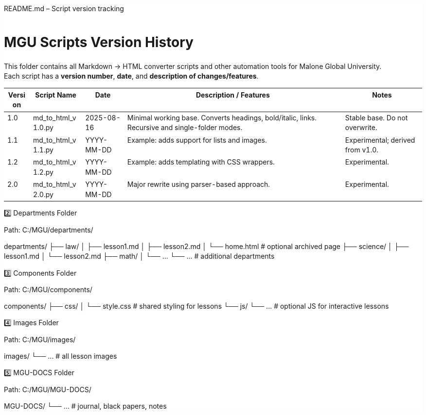 
README.md – Script version tracking

# MGU Scripts Version History

This folder contains all Markdown → HTML converter scripts and other automation tools for Malone Global University.  
Each script has a **version number**, **date**, and **description of changes/features**.  

| Version | Script Name           | Date       | Description / Features                             | Notes |
|---------|----------------------|------------|---------------------------------------------------|-------|
| 1.0     | md_to_html_v1.0.py   | 2025-08-16 | Minimal working base. Converts headings, bold/italic, links. Recursive and single-folder modes. | Stable base. Do not overwrite. |
| 1.1     | md_to_html_v1.1.py   | YYYY-MM-DD | Example: adds support for lists and images.       | Experimental; derived from v1.0. |
| 1.2     | md_to_html_v1.2.py   | YYYY-MM-DD | Example: adds templating with CSS wrappers.       | Experimental. |
| 2.0     | md_to_html_v2.0.py   | YYYY-MM-DD | Major rewrite using parser-based approach.        | Experimental. |

2️⃣ Departments Folder

Path: C:/MGU/departments/

departments/
├── law/
│   ├── lesson1.md
│   ├── lesson2.md
│   └── home.html  # optional archived page
├── science/
│   ├── lesson1.md
│   └── lesson2.md
├── math/
│   └── ...
└── ...  # additional departments

3️⃣ Components Folder

Path: C:/MGU/components/

components/
├── css/
│   └── style.css   # shared styling for lessons
└── js/
    └── ...         # optional JS for interactive lessons

4️⃣ Images Folder

Path: C:/MGU/images/

images/
└── ...  # all lesson images

5️⃣ MGU-DOCS Folder

Path: C:/MGU/MGU-DOCS/

MGU-DOCS/
└── ...  # journal, black papers, notes
